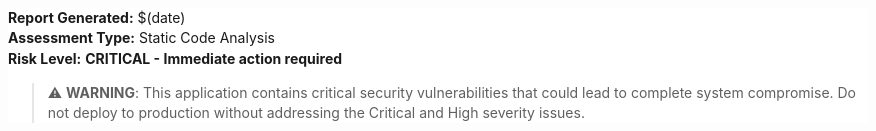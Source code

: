 
**Report Generated:** $(date)  
**Assessment Type:** Static Code Analysis  
**Risk Level:** **CRITICAL - Immediate action required**

> ⚠️ **WARNING**: This application contains critical security vulnerabilities that could lead to complete system compromise. Do not deploy to production without addressing the Critical and High severity issues. 